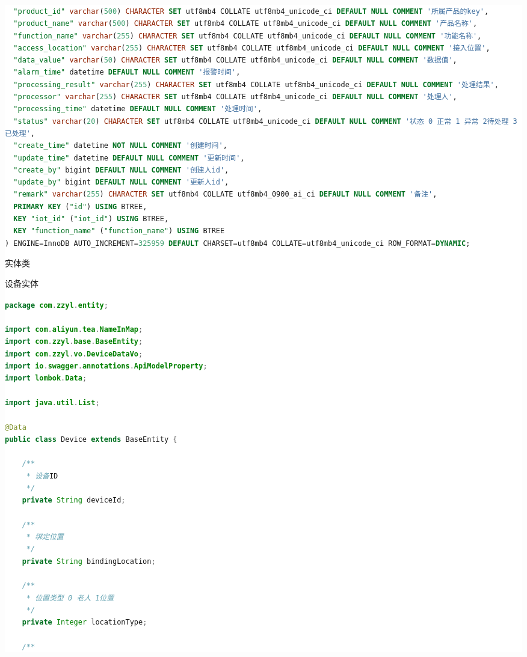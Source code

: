 ```sql
  "product_id" varchar(500) CHARACTER SET utf8mb4 COLLATE utf8mb4_unicode_ci DEFAULT NULL COMMENT '所属产品的key',
  "product_name" varchar(500) CHARACTER SET utf8mb4 COLLATE utf8mb4_unicode_ci DEFAULT NULL COMMENT '产品名称',
  "function_name" varchar(255) CHARACTER SET utf8mb4 COLLATE utf8mb4_unicode_ci DEFAULT NULL COMMENT '功能名称',
  "access_location" varchar(255) CHARACTER SET utf8mb4 COLLATE utf8mb4_unicode_ci DEFAULT NULL COMMENT '接入位置',
  "data_value" varchar(50) CHARACTER SET utf8mb4 COLLATE utf8mb4_unicode_ci DEFAULT NULL COMMENT '数据值',
  "alarm_time" datetime DEFAULT NULL COMMENT '报警时间',
  "processing_result" varchar(255) CHARACTER SET utf8mb4 COLLATE utf8mb4_unicode_ci DEFAULT NULL COMMENT '处理结果',
  "processor" varchar(255) CHARACTER SET utf8mb4 COLLATE utf8mb4_unicode_ci DEFAULT NULL COMMENT '处理人',
  "processing_time" datetime DEFAULT NULL COMMENT '处理时间',
  "status" varchar(20) CHARACTER SET utf8mb4 COLLATE utf8mb4_unicode_ci DEFAULT NULL COMMENT '状态 0 正常 1 异常 2待处理 3已处理',
  "create_time" datetime NOT NULL COMMENT '创建时间',
  "update_time" datetime DEFAULT NULL COMMENT '更新时间',
  "create_by" bigint DEFAULT NULL COMMENT '创建人id',
  "update_by" bigint DEFAULT NULL COMMENT '更新人id',
  "remark" varchar(255) CHARACTER SET utf8mb4 COLLATE utf8mb4_0900_ai_ci DEFAULT NULL COMMENT '备注',
  PRIMARY KEY ("id") USING BTREE,
  KEY "iot_id" ("iot_id") USING BTREE,
  KEY "function_name" ("function_name") USING BTREE
) ENGINE=InnoDB AUTO_INCREMENT=325959 DEFAULT CHARSET=utf8mb4 COLLATE=utf8mb4_unicode_ci ROW_FORMAT=DYNAMIC;
```

实体类

设备实体

```java
package com.zzyl.entity;

import com.aliyun.tea.NameInMap;
import com.zzyl.base.BaseEntity;
import com.zzyl.vo.DeviceDataVo;
import io.swagger.annotations.ApiModelProperty;
import lombok.Data;

import java.util.List;

@Data
public class Device extends BaseEntity {

    /**
     * 设备ID
     */
    private String deviceId;

    /**
     * 绑定位置
     */
    private String bindingLocation;

    /**
     * 位置类型 0 老人 1位置
     */
    private Integer locationType;

    /**
```